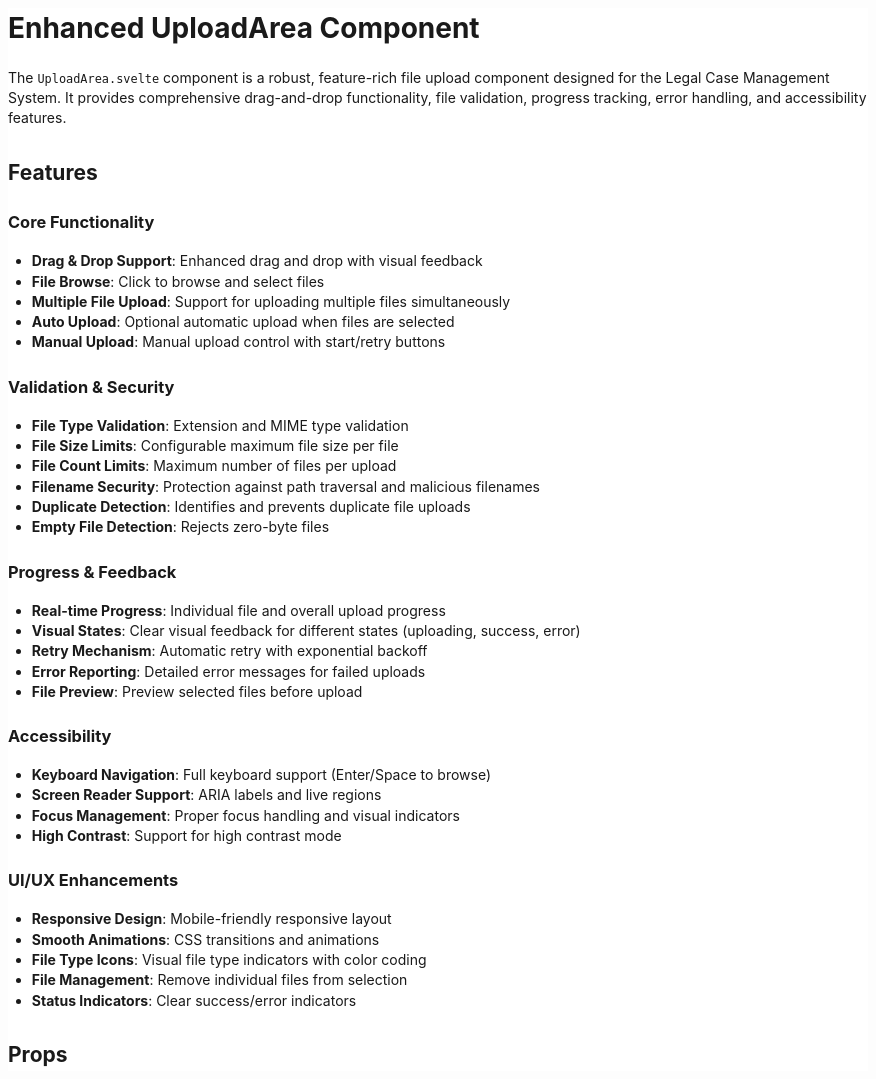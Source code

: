 # Enhanced UploadArea Component

The `UploadArea.svelte` component is a robust, feature-rich file upload component designed for the Legal Case Management System. It provides comprehensive drag-and-drop functionality, file validation, progress tracking, error handling, and accessibility features.

## Features

### Core Functionality

- **Drag & Drop Support**: Enhanced drag and drop with visual feedback
- **File Browse**: Click to browse and select files
- **Multiple File Upload**: Support for uploading multiple files simultaneously
- **Auto Upload**: Optional automatic upload when files are selected
- **Manual Upload**: Manual upload control with start/retry buttons

### Validation & Security

- **File Type Validation**: Extension and MIME type validation
- **File Size Limits**: Configurable maximum file size per file
- **File Count Limits**: Maximum number of files per upload
- **Filename Security**: Protection against path traversal and malicious filenames
- **Duplicate Detection**: Identifies and prevents duplicate file uploads
- **Empty File Detection**: Rejects zero-byte files

### Progress & Feedback

- **Real-time Progress**: Individual file and overall upload progress
- **Visual States**: Clear visual feedback for different states (uploading, success, error)
- **Retry Mechanism**: Automatic retry with exponential backoff
- **Error Reporting**: Detailed error messages for failed uploads
- **File Preview**: Preview selected files before upload

### Accessibility

- **Keyboard Navigation**: Full keyboard support (Enter/Space to browse)
- **Screen Reader Support**: ARIA labels and live regions
- **Focus Management**: Proper focus handling and visual indicators
- **High Contrast**: Support for high contrast mode

### UI/UX Enhancements

- **Responsive Design**: Mobile-friendly responsive layout
- **Smooth Animations**: CSS transitions and animations
- **File Type Icons**: Visual file type indicators with color coding
- **File Management**: Remove individual files from selection
- **Status Indicators**: Clear success/error indicators

## Props
